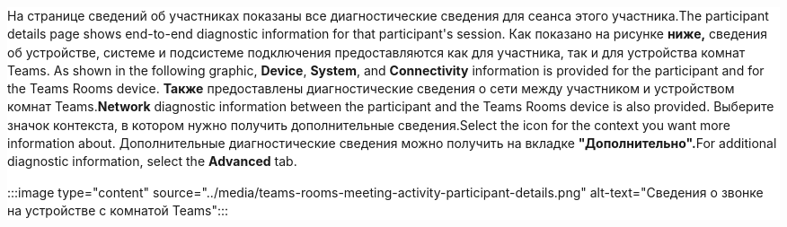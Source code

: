 <span data-ttu-id="6da05-292">На странице сведений об участниках показаны все диагностические сведения для сеанса этого участника.</span><span class="sxs-lookup"><span data-stu-id="6da05-292">The participant details page shows end-to-end diagnostic information for that participant's session.</span></span> <span data-ttu-id="6da05-293">Как показано на рисунке **ниже,** сведения об устройстве, системе и подсистеме подключения предоставляются как для участника, так и для устройства комнат Teams. </span><span class="sxs-lookup"><span data-stu-id="6da05-293">As shown in the following graphic, **Device**, **System**, and **Connectivity** information is provided for the participant and for the Teams Rooms device.</span></span> <span data-ttu-id="6da05-294">**Также** предоставлены диагностические сведения о сети между участником и устройством комнат Teams.</span><span class="sxs-lookup"><span data-stu-id="6da05-294">**Network** diagnostic information between the participant and the Teams Rooms device is also provided.</span></span> <span data-ttu-id="6da05-295">Выберите значок контекста, в котором нужно получить дополнительные сведения.</span><span class="sxs-lookup"><span data-stu-id="6da05-295">Select the icon for the context you want more information about.</span></span> <span data-ttu-id="6da05-296">Дополнительные диагностические сведения можно получить на вкладке **"Дополнительно".**</span><span class="sxs-lookup"><span data-stu-id="6da05-296">For additional diagnostic information, select the **Advanced** tab.</span></span>

:::image type="content" source="../media/teams-rooms-meeting-activity-participant-details.png" alt-text="Сведения о звонке на устройстве с комнатой Teams":::
